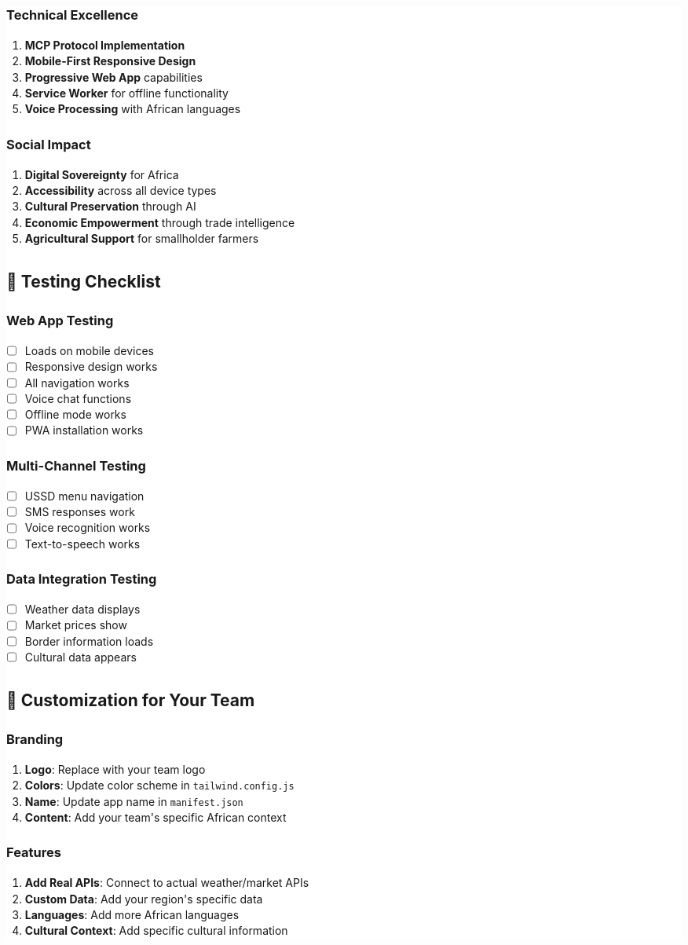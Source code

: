 ### **Technical Excellence**
1. **MCP Protocol Implementation**
2. **Mobile-First Responsive Design**
3. **Progressive Web App** capabilities
4. **Service Worker** for offline functionality
5. **Voice Processing** with African languages

### **Social Impact**
1. **Digital Sovereignty** for Africa
2. **Accessibility** across all device types
3. **Cultural Preservation** through AI
4. **Economic Empowerment** through trade intelligence
5. **Agricultural Support** for smallholder farmers

## 📱 Testing Checklist

### **Web App Testing**
- [ ] Loads on mobile devices
- [ ] Responsive design works
- [ ] All navigation works
- [ ] Voice chat functions
- [ ] Offline mode works
- [ ] PWA installation works

### **Multi-Channel Testing**
- [ ] USSD menu navigation
- [ ] SMS responses work
- [ ] Voice recognition works
- [ ] Text-to-speech works

### **Data Integration Testing**
- [ ] Weather data displays
- [ ] Market prices show
- [ ] Border information loads
- [ ] Cultural data appears

## 🎨 Customization for Your Team

### **Branding**
1. **Logo**: Replace with your team logo
2. **Colors**: Update color scheme in `tailwind.config.js`
3. **Name**: Update app name in `manifest.json`
4. **Content**: Add your team's specific African context

### **Features**
1. **Add Real APIs**: Connect to actual weather/market APIs
2. **Custom Data**: Add your region's specific data
3. **Languages**: Add more African languages
4. **Cultural Context**: Add specific cultural information
